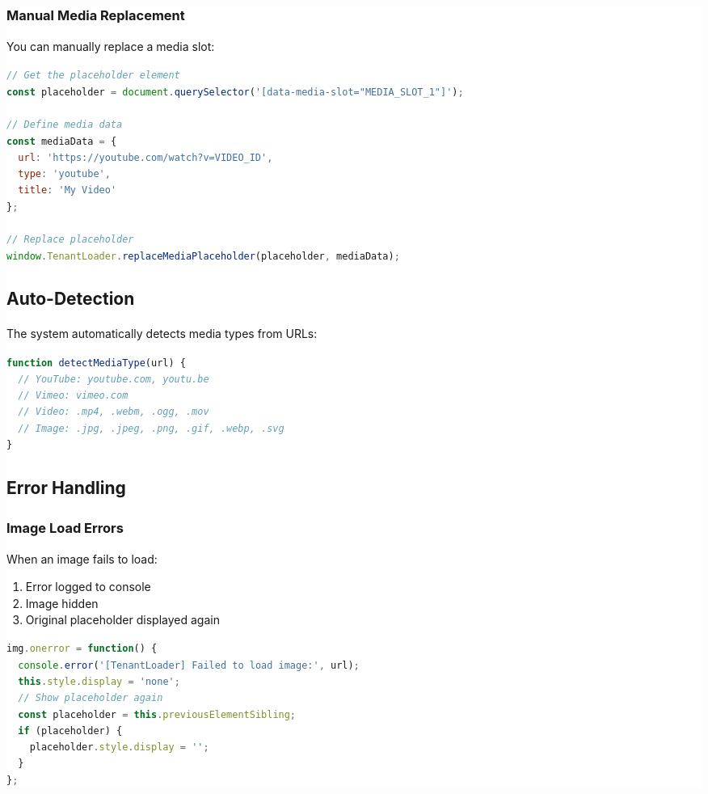 ### Manual Media Replacement

You can manually replace a media slot:

```javascript
// Get the placeholder element
const placeholder = document.querySelector('[data-media-slot="MEDIA_SLOT_1"]');

// Define media data
const mediaData = {
  url: 'https://youtube.com/watch?v=VIDEO_ID',
  type: 'youtube',
  title: 'My Video'
};

// Replace placeholder
window.TenantLoader.replaceMediaPlaceholder(placeholder, mediaData);
```

## Auto-Detection

The system automatically detects media types from URLs:

```javascript
function detectMediaType(url) {
  // YouTube: youtube.com, youtu.be
  // Vimeo: vimeo.com
  // Video: .mp4, .webm, .ogg, .mov
  // Image: .jpg, .jpeg, .png, .gif, .webp, .svg
}
```

## Error Handling

### Image Load Errors

When an image fails to load:
1. Error logged to console
2. Image hidden
3. Original placeholder displayed again

```javascript
img.onerror = function() {
  console.error('[TenantLoader] Failed to load image:', url);
  this.style.display = 'none';
  // Show placeholder again
  const placeholder = this.previousElementSibling;
  if (placeholder) {
    placeholder.style.display = '';
  }
};
```
